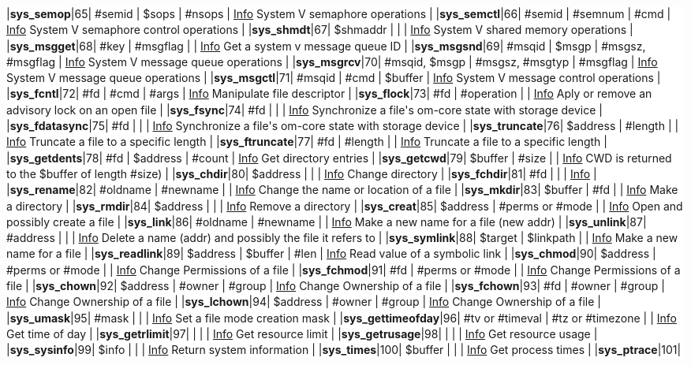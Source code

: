 |**sys_semop**|65| #semid | $sops | #nsops | [Info](https://man7.org/linux/man-pages/man2/semop.2.html) System V semaphore operations |
|**sys_semctl**|66| #semid | #semnum | #cmd | [Info](https://man7.org/linux/man-pages/man2/semctl.2.html) System V semaphore control operations |
|**sys_shmdt**|67| $shmaddr | | | [Info](https://man7.org/linux/man-pages/man2/shmdt.2.html) System V shared memory operations |
|**sys_msgget**|68| #key | #msgflag | | [Info](https://man7.org/linux/man-pages/man2/msgget.2.html) Get a system v message queue ID |
|**sys_msgsnd**|69| #msqid | $msgp | #msgsz, #msgflag | [Info](https://man7.org/linux/man-pages/man2/msgsnd.2.html) System V message queue operations |
|**sys_msgrcv**|70| #msqid, $msgp | #msgsz, #msgtyp | #msgflag | [Info](https://man7.org/linux/man-pages/man2/msgsnd.2.html) System V message queue operations |
|**sys_msgctl**|71| #msqid | #cmd | $buffer | [Info](https://man7.org/linux/man-pages/man2/msgctl.2.html) System V message control operations |
|**sys_fcntl**|72| #fd | #cmd | #args | [Info](https://man7.org/linux/man-pages/man2/fcntl.2.html) Manipulate file descriptor |
|**sys_flock**|73| #fd | #operation | | [Info](https://man7.org/linux/man-pages/man2/flock.2.html) Aply or remove an advisory lock on an open file |
|**sys_fsync**|74| #fd | | | [Info](https://man7.org/linux/man-pages/man2/fsync.2.html) Synchronize a file's om-core state with storage device |
|**sys_fdatasync**|75| #fd | | | [Info](https://man7.org/linux/man-pages/man2/fsync.2.html) Synchronize a file's om-core state with storage device |
|**sys_truncate**|76| $address | #length | | [Info](https://man7.org/linux/man-pages/man2/truncate.2.html) Truncate a file to a specific length |
|**sys_ftruncate**|77| #fd | #length | | [Info](https://man7.org/linux/man-pages/man2/truncate.2.html) Truncate a file to a specific length |
|**sys_getdents**|78| #fd | $address | #count | [Info](https://man7.org/linux/man-pages/man2/getdents.2.html) Get directory entries |
|**sys_getcwd**|79| $buffer | #size | | [Info](https://man7.org/linux/man-pages/man2/getcwd.2.html)  CWD is returned to the $buffer of length #size) |
|**sys_chdir**|80| $address | | | [Info](https://man7.org/linux/man-pages/man2/chdir.2.html)   Change directory |
|**sys_fchdir**|81| #fd | | | [Info](https://man7.org/linux/man-pages/man2/fchdir.2.html) |
|**sys_rename**|82| #oldname | #newname | | [Info](https://man7.org/linux/man-pages/man2/rename.2.html)   Change the name or location of a file |
|**sys_mkdir**|83| $buffer | #fd | | [Info](https://man7.org/linux/man-pages/man2/mkdir.2.html)   Make a directory |
|**sys_rmdir**|84| $address | | | [Info](https://man7.org/linux/man-pages/man2/rmdir.2.html)   Remove a directory |
|**sys_creat**|85| $address | #perms or #mode | | [Info](https://man7.org/linux/man-pages/man2/creat.2.html) Open and possibly create a file |
|**sys_link**|86| #oldname | #newname | | [Info](https://man7.org/linux/man-pages/man2/link.2.html)   Make a new name for a file (new addr) |
|**sys_unlink**|87| #address | | | [Info](https://man7.org/linux/man-pages/man2/unlinkat.2.html)   Delete a name (addr) and possibly the file it refers to |
|**sys_symlink**|88| $target | $linkpath | | [Info](https://man7.org/linux/man-pages/man2/symlink.2.html) Make a new name for a file |
|**sys_readlink**|89| $address | $buffer | #len | [Info](https://man7.org/linux/man-pages/man2/readlink.2.html) Read value of a symbolic link |
|**sys_chmod**|90| $address | #perms or #mode | | [Info](https://man7.org/linux/man-pages/man2/chmod.2.html) Change Permissions of a file |
|**sys_fchmod**|91| #fd | #perms or #mode | | [Info](https://man7.org/linux/man-pages/man2/fchmod.2.html) Change Permissions of a file |
|**sys_chown**|92| $address | #owner | #group | [Info](https://man7.org/linux/man-pages/man2/chown.2.html) Change Ownership of a file |
|**sys_fchown**|93| #fd | #owner | #group | [Info](https://man7.org/linux/man-pages/man2/fchown.2.html) Change Ownership of a file |
|**sys_lchown**|94| $address | #owner | #group | [Info](https://man7.org/linux/man-pages/man2/chown.2.html) Change Ownership of a file |
|**sys_umask**|95| #mask | | | [Info](https://man7.org/linux/man-pages/man2/umask.2.html) Set a file mode creation mask |
|**sys_gettimeofday**|96| #tv or #timeval | #tz or #timezone | | [Info](https://man7.org/linux/man-pages/man2/settimeofday.2.html) Get time of day |
|**sys_getrlimit**|97| | | | [Info](https://man7.org/linux/man-pages/man2/getrlimit.2.html) Get resource limit |
|**sys_getrusage**|98| | | | [Info](https://man7.org/linux/man-pages/man2/getrusage.2.html) Get resource usage |
|**sys_sysinfo**|99| $info | | | [Info](https://man7.org/linux/man-pages/man2/sysinfo.2.html) Return system information |
|**sys_times**|100| $buffer | | | [Info](https://man7.org/linux/man-pages/man2/times.2.html) Get process times |
|**sys_ptrace**|101| 